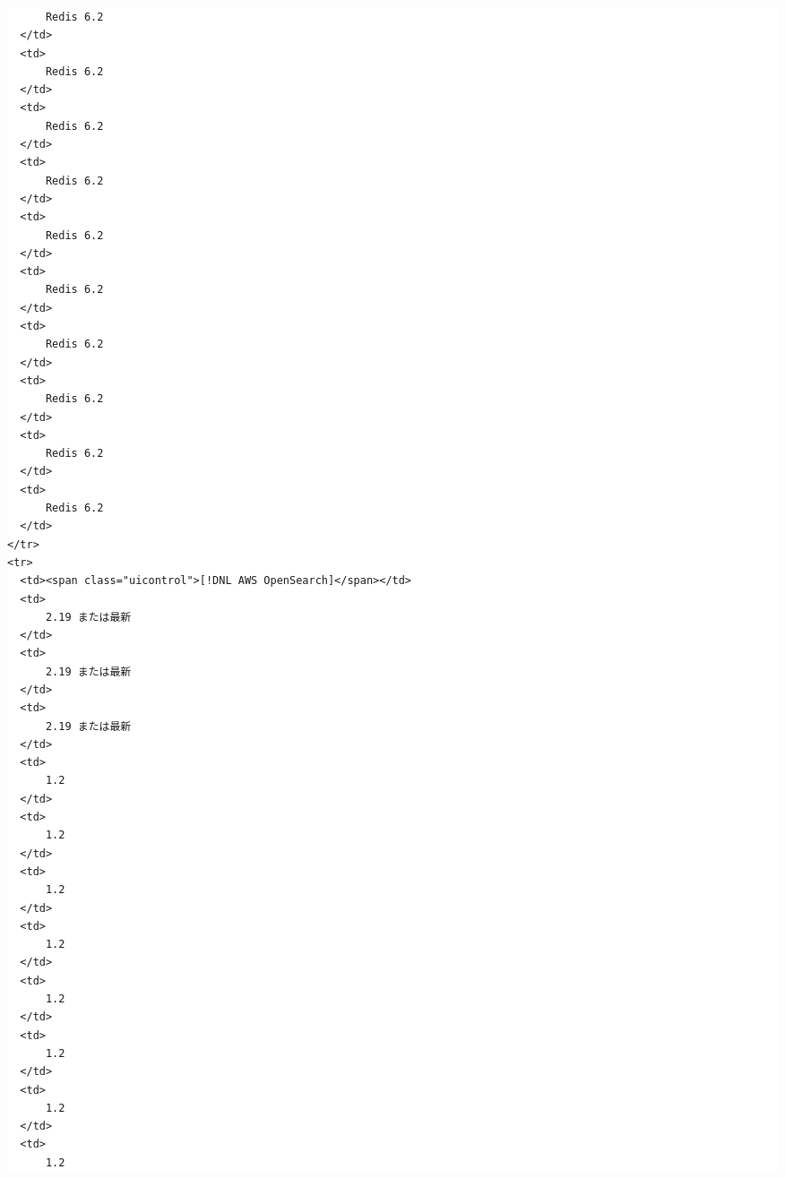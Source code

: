           Redis 6.2
      </td>
      <td>
          Redis 6.2
      </td>
      <td>
          Redis 6.2
      </td>
      <td>
          Redis 6.2
      </td>
      <td>
          Redis 6.2
      </td>
      <td>
          Redis 6.2
      </td>
      <td>
          Redis 6.2
      </td>
      <td>
          Redis 6.2
      </td>
      <td>
          Redis 6.2
      </td>
      <td>
          Redis 6.2
      </td>
    </tr>
    <tr>
      <td><span class="uicontrol">[!DNL AWS OpenSearch]</span></td>
      <td>
          2.19 または最新
      </td>
      <td>
          2.19 または最新
      </td>
      <td>
          2.19 または最新
      </td>
      <td>
          1.2
      </td>
      <td>
          1.2
      </td>
      <td>
          1.2
      </td>
      <td>
          1.2
      </td>
      <td>
          1.2
      </td>
      <td>
          1.2
      </td>
      <td>
          1.2
      </td>
      <td>
          1.2